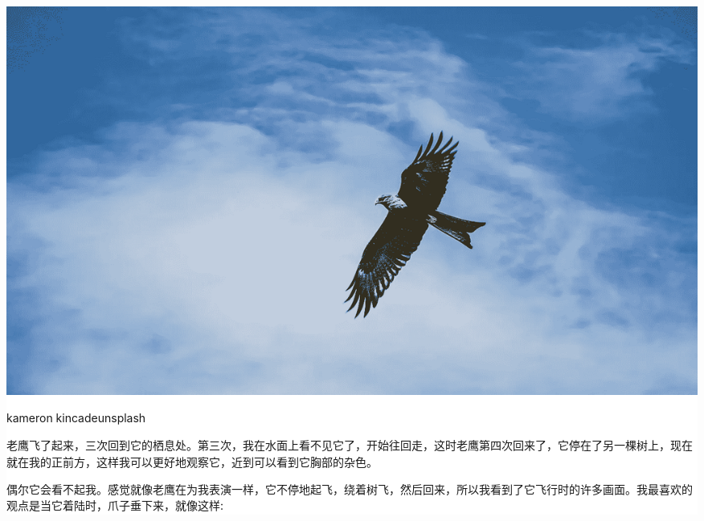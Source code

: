 ![](img/0fedb4b3660bab244bd3352e6c0ad0fc.png)

kameron kincadeunsplash

老鹰飞了起来，三次回到它的栖息处。第三次，我在水面上看不见它了，开始往回走，这时老鹰第四次回来了，它停在了另一棵树上，现在就在我的正前方，这样我可以更好地观察它，近到可以看到它胸部的杂色。

偶尔它会看不起我。感觉就像老鹰在为我表演一样，它不停地起飞，绕着树飞，然后回来，所以我看到了它飞行时的许多画面。我最喜欢的观点是当它着陆时，爪子垂下来，就像这样:
